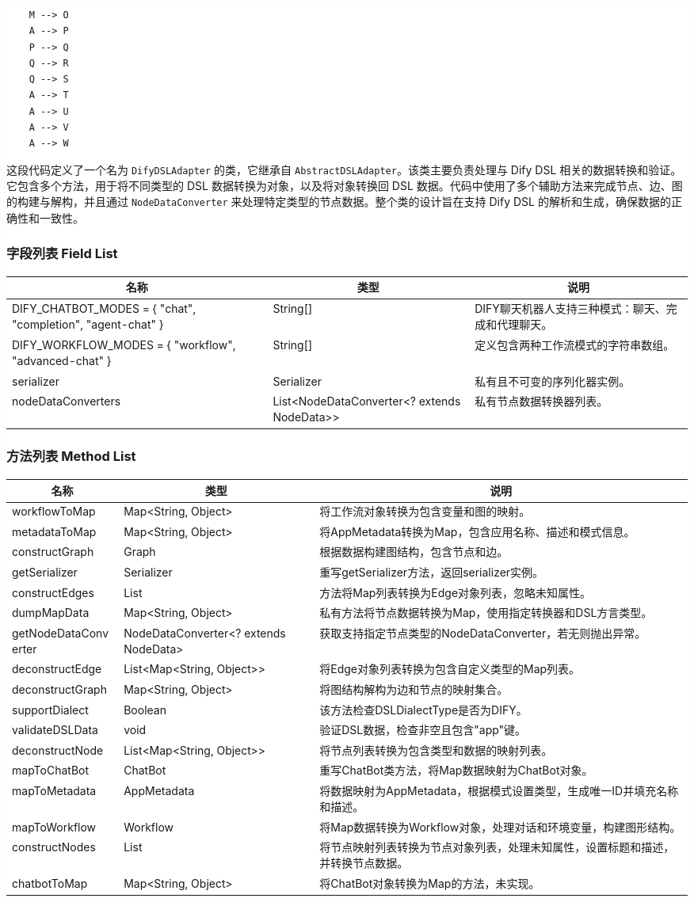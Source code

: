 ```mermaid
    M --> O
    A --> P
    P --> Q
    Q --> R
    Q --> S
    A --> T
    A --> U
    A --> V
    A --> W
```

这段代码定义了一个名为 `DifyDSLAdapter` 的类，它继承自 `AbstractDSLAdapter`。该类主要负责处理与 Dify DSL 相关的数据转换和验证。它包含多个方法，用于将不同类型的 DSL 数据转换为对象，以及将对象转换回 DSL 数据。代码中使用了多个辅助方法来完成节点、边、图的构建与解构，并且通过 `NodeDataConverter` 来处理特定类型的节点数据。整个类的设计旨在支持 Dify DSL 的解析和生成，确保数据的正确性和一致性。

### 字段列表 Field List

| 名称  | 类型  | 说明 |
|-------|-------|------|
| DIFY_CHATBOT_MODES = { "chat", "completion", "agent-chat" } | String[] | DIFY聊天机器人支持三种模式：聊天、完成和代理聊天。 |
| DIFY_WORKFLOW_MODES = { "workflow", "advanced-chat" } | String[] | 定义包含两种工作流模式的字符串数组。 |
| serializer | Serializer | 私有且不可变的序列化器实例。 |
| nodeDataConverters | List<NodeDataConverter<? extends NodeData>> | 私有节点数据转换器列表。 |

### 方法列表 Method List

| 名称  | 类型  | 说明 |
|-------|-------|------|
| workflowToMap | Map<String, Object> | 将工作流对象转换为包含变量和图的映射。 |
| metadataToMap | Map<String, Object> | 将AppMetadata转换为Map，包含应用名称、描述和模式信息。 |
| constructGraph | Graph | 根据数据构建图结构，包含节点和边。 |
| getSerializer | Serializer | 重写getSerializer方法，返回serializer实例。 |
| constructEdges | List<Edge> | 方法将Map列表转换为Edge对象列表，忽略未知属性。 |
| dumpMapData | Map<String, Object> | 私有方法将节点数据转换为Map，使用指定转换器和DSL方言类型。 |
| getNodeDataConverter | NodeDataConverter<? extends NodeData> | 获取支持指定节点类型的NodeDataConverter，若无则抛出异常。 |
| deconstructEdge | List<Map<String, Object>> | 将Edge对象列表转换为包含自定义类型的Map列表。 |
| deconstructGraph | Map<String, Object> | 将图结构解构为边和节点的映射集合。 |
| supportDialect | Boolean | 该方法检查DSLDialectType是否为DIFY。 |
| validateDSLData | void | 验证DSL数据，检查非空且包含"app"键。 |
| deconstructNode | List<Map<String, Object>> | 将节点列表转换为包含类型和数据的映射列表。 |
| mapToChatBot | ChatBot | 重写ChatBot类方法，将Map数据映射为ChatBot对象。 |
| mapToMetadata | AppMetadata | 将数据映射为AppMetadata，根据模式设置类型，生成唯一ID并填充名称和描述。 |
| mapToWorkflow | Workflow | 将Map数据转换为Workflow对象，处理对话和环境变量，构建图形结构。 |
| constructNodes | List<Node> | 将节点映射列表转换为节点对象列表，处理未知属性，设置标题和描述，并转换节点数据。 |
| chatbotToMap | Map<String, Object> | 将ChatBot对象转换为Map的方法，未实现。 |




